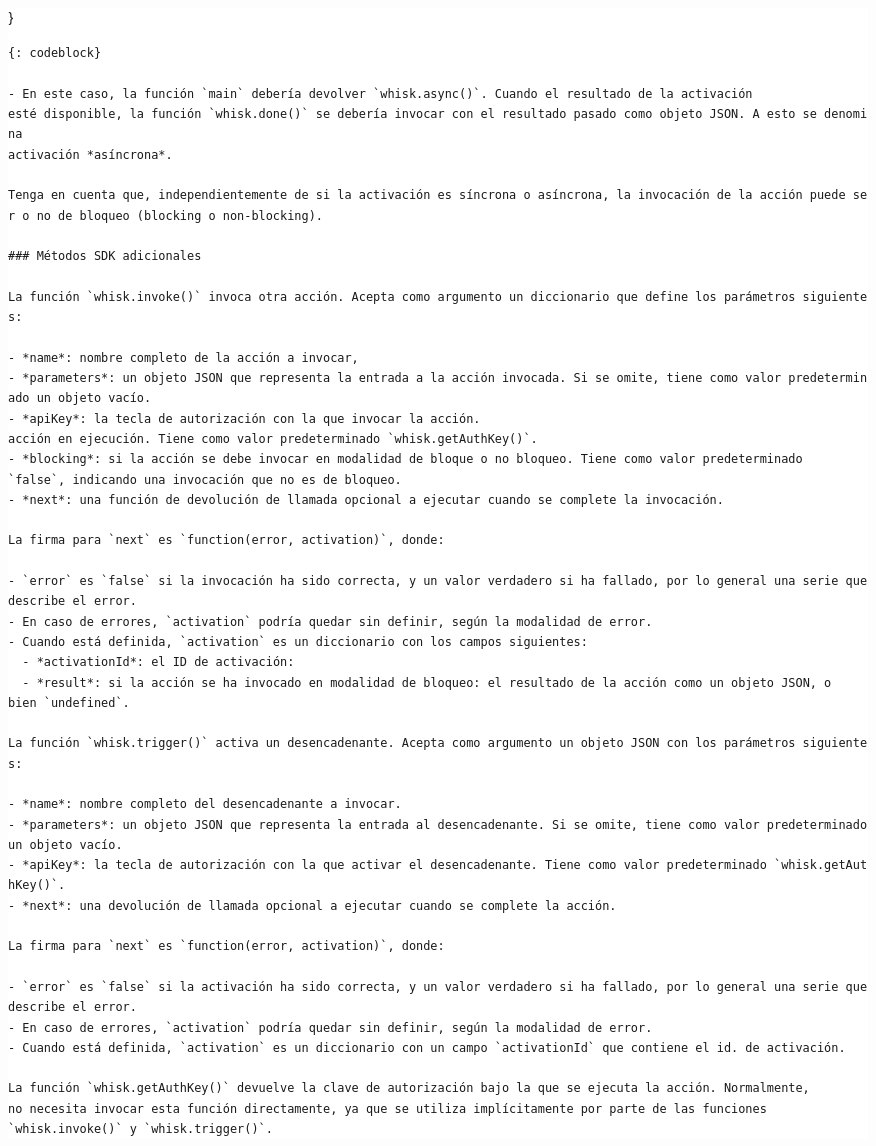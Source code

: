   }
```
{: codeblock}

- En este caso, la función `main` debería devolver `whisk.async()`. Cuando el resultado de la activación
esté disponible, la función `whisk.done()` se debería invocar con el resultado pasado como objeto JSON. A esto se denomina
activación *asíncrona*. 

Tenga en cuenta que, independientemente de si la activación es síncrona o asíncrona, la invocación de la acción puede ser o no de bloqueo (blocking o non-blocking). 

### Métodos SDK adicionales

La función `whisk.invoke()` invoca otra acción. Acepta como argumento un diccionario que define los parámetros siguientes: 

- *name*: nombre completo de la acción a invocar,
- *parameters*: un objeto JSON que representa la entrada a la acción invocada. Si se omite, tiene como valor predeterminado un objeto vacío. 
- *apiKey*: la tecla de autorización con la que invocar la acción.
acción en ejecución. Tiene como valor predeterminado `whisk.getAuthKey()`.  
- *blocking*: si la acción se debe invocar en modalidad de bloque o no bloqueo. Tiene como valor predeterminado
`false`, indicando una invocación que no es de bloqueo. 
- *next*: una función de devolución de llamada opcional a ejecutar cuando se complete la invocación. 

La firma para `next` es `function(error, activation)`, donde: 

- `error` es `false` si la invocación ha sido correcta, y un valor verdadero si ha fallado, por lo general una serie que describe el error. 
- En caso de errores, `activation` podría quedar sin definir, según la modalidad de error. 
- Cuando está definida, `activation` es un diccionario con los campos siguientes: 
  - *activationId*: el ID de activación: 
  - *result*: si la acción se ha invocado en modalidad de bloqueo: el resultado de la acción como un objeto JSON, o
bien `undefined`. 

La función `whisk.trigger()` activa un desencadenante. Acepta como argumento un objeto JSON con los parámetros siguientes: 

- *name*: nombre completo del desencadenante a invocar. 
- *parameters*: un objeto JSON que representa la entrada al desencadenante. Si se omite, tiene como valor predeterminado un objeto vacío. 
- *apiKey*: la tecla de autorización con la que activar el desencadenante. Tiene como valor predeterminado `whisk.getAuthKey()`.
- *next*: una devolución de llamada opcional a ejecutar cuando se complete la acción. 

La firma para `next` es `function(error, activation)`, donde: 

- `error` es `false` si la activación ha sido correcta, y un valor verdadero si ha fallado, por lo general una serie que describe el error. 
- En caso de errores, `activation` podría quedar sin definir, según la modalidad de error. 
- Cuando está definida, `activation` es un diccionario con un campo `activationId` que contiene el id. de activación. 

La función `whisk.getAuthKey()` devuelve la clave de autorización bajo la que se ejecuta la acción. Normalmente,
no necesita invocar esta función directamente, ya que se utiliza implícitamente por parte de las funciones
`whisk.invoke()` y `whisk.trigger()`. 

```